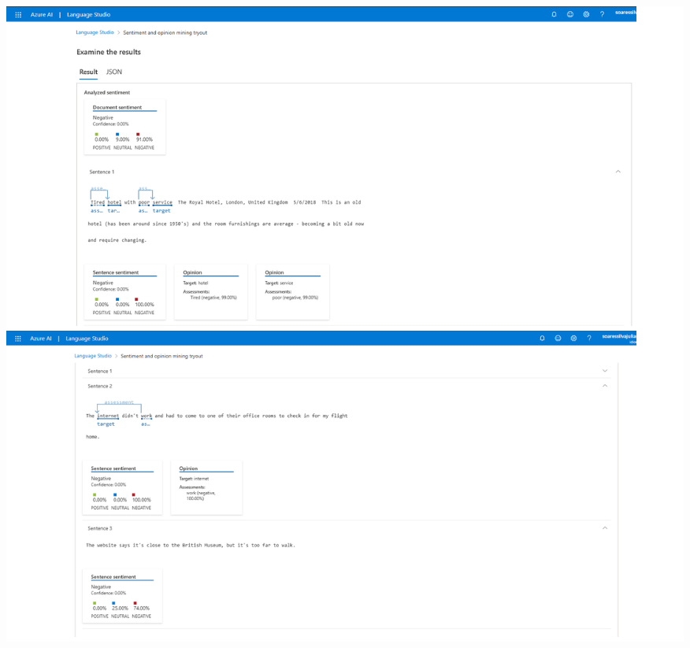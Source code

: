 <img width = 800 src="outputs/analise-sentimento-1.png" />
<img width = 800 src="outputs/analise-sentimento-2-3.png"/>